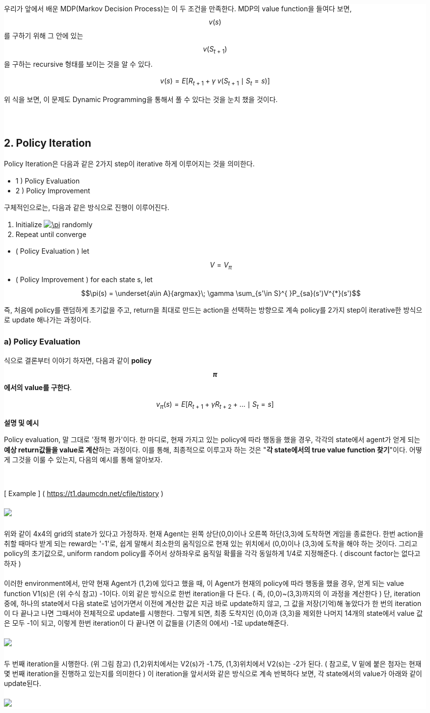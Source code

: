 
우리가 앞에서 배운 MDP(Markov Decision Process)는 이 두 조건을 만족한다. MDP의 value function을 들여다 보면, $$v(s)$$를 구하기 위해 그 안에 있는 $$v(S_{t+1})$$을 구하는 recursive 형태를 보이는 것을 알 수 있다. 

$$ v(s) = E[R_{t+1}+\gamma\;v(S_{t+1}\mid S_t = s)]$$

위 식을 보면, 이 문제도 Dynamic Programming을 통해서 풀 수 있다는 것을 눈치 챘을 것이다.

<br>

## 2. Policy Iteration
Policy Iteration은 다음과 같은 2가지 step이 iterative 하게 이루어지는 것을 의미한다.

- 1 ) Policy Evaluation
- 2 ) Policy Improvement



구체적인으로는, 다음과 같은 방식으로 진행이 이루어진다. <br>
1) Initialize <a href="https://www.codecogs.com/eqnedit.php?latex=\pi" target="_blank"><img src="https://latex.codecogs.com/gif.latex?\pi" title="\pi" /></a> randomly  <br>
2) Repeat until converge

 - ( Policy Evaluation )
    let $$V = V_{\pi}$$  
 - ( Policy Improvement ) 
   for each state s, let $$\pi(s) = \underset{a\in A}{argmax}\; \gamma  \sum_{s'\in S}^{ }P_{sa}(s')V^{*}(s')$$ 


즉, 처음에 policy를 랜덤하게 초기값을 주고, return을 최대로 만드는 action을 선택하는 방향으로 계속 policy를 2가지 step이 iterative한 방식으로 update 해나가는 과정이다. 



 ### a) Policy Evaluation

식으로 결론부터 이야기 하자면, 다음과 같이 **policy $$\pi$$에서의 value를 구한다**.

$$v_{\pi}(s) = E[R_{t+1}+\gamma R_{t+2} + ... \mid S_t = s]$$



**설명 및 예시**

Policy evaluation, 말 그대로 '정책 평가'이다. 한 마디로, 현재 가지고 있는 policy에 따라 행동을 했을 경우, 각각의 state에서 agent가 얻게 되는 **예상 return값들을 value로 계산**하는 과정이다. 이를 통해, 최종적으로 이루고자 하는 것은 "**각 state에서의 true value function 찾기**"이다. 어떻게 그것을 이룰 수 있는지, 다음의 예시를 통해 알아보자.

<br>

[ Example ]  (  https://t1.daumcdn.net/cfile/tistory ) <br> <br>
 <img src="https://t1.daumcdn.net/cfile/tistory/99E206335A4770B42E" width="920" /> <br> <br>
 위와 같이 4x4의 grid의 state가 있다고 가정하자. 현재 Agent는 왼쪽 상단(0,0)이나 오른쪽 하단(3,3)에 도착하면 게임을 종료한다. 한번 action을 취할 때마다 받게 되는 reward는 '-1'로, 쉽게 말해서 최소한의 움직임으로 현재 있는 위치에서 (0,0)이나 (3,3)에 도착을 해야 하는 것이다. 그리고 policy의 초기값으로, uniform random policy를 주어서 상하좌우로 움직일 확률을 각각 동일하게 1/4로 지정해준다. ( discount factor는 없다고 하자 ) <br> <br>
이러한 environment에서, 만약 현재 Agent가 (1,2)에 있다고 했을 때, 이 Agent가 현재의 policy에 따라 행동을 했을 경우, 얻게 되는 value function V1(s)은 (위 수식 참고) -1이다. 이외 같은 방식으로 한번 iteration을 다 돈다. ( 즉, (0,0)~(3,3)까지의 이 과정을 계산한다 ) 단, iteration 중에, 하나의 state에서 다음 state로 넘어가면서 이전에 계산한 값은 지금 바로 update하지 않고, 그 값을 저장(기억)해 놓았다가 한 번의 iteration이 다 끝나고 나면 그때서야 전체적으로 update를 시행한다. 그렇게 되면, 최종 도착지인 (0,0)과 (3,3)을 제외한 나머지 14개의 state에서 value 값은 모두 -1이 되고, 이렇게 한번 iteration이 다 끝나면 이 값들을 (기존의 0에서) -1로 update해준다. <br> <br>
<img src="https://t1.daumcdn.net/cfile/tistory/99CF5B495C345D4C39" width="920" />  <br> <br>
두 번째 iteration을 시행한다. (위 그림 참고) (1,2)위치에서는 V2(s)가 -1.75, (1,3)위치에서 V2(s)는 -2가 된다. ( 참고로, V 밑에 붙은 첨자는 현재 몇 번째 iteration을 진행하고 있는지를 의미한다 ) 이 iteration을 앞서서와 같은 방식으로 계속 반복하다 보면, 각 state에서의 value가 아래와 같이 update된다. <br> <br>
<img src="https://t1.daumcdn.net/cfile/tistory/99E632465C345D7303" width="920" />  
